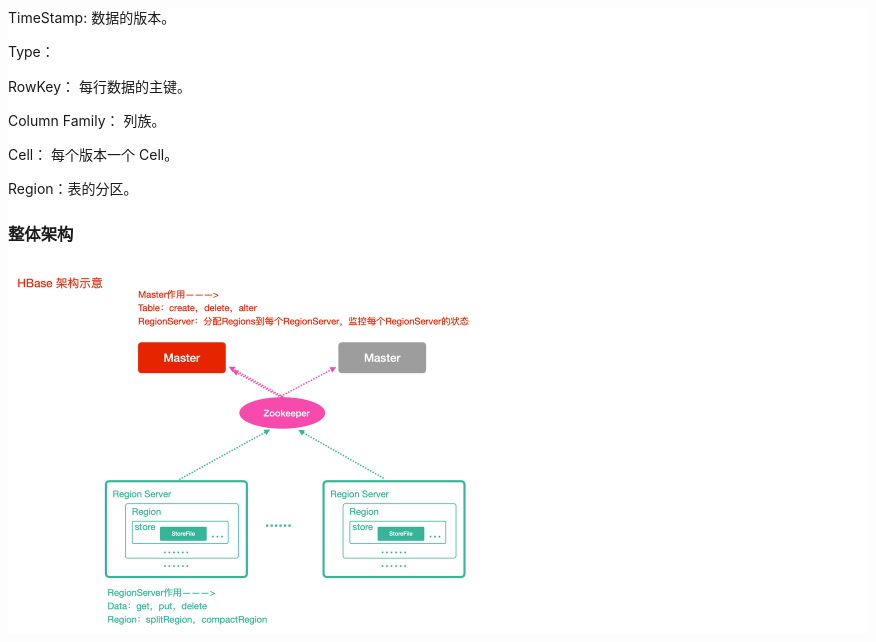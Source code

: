 TimeStamp: 数据的版本。

Type：

RowKey： 每行数据的主键。

Column Family： 列族。

Cell： 每个版本一个 Cell。

Region：表的分区。













### 整体架构  

<img src="assets/image-20201028233637286.png" alt="image-20201028233637286" style="zoom: 50%;" />
